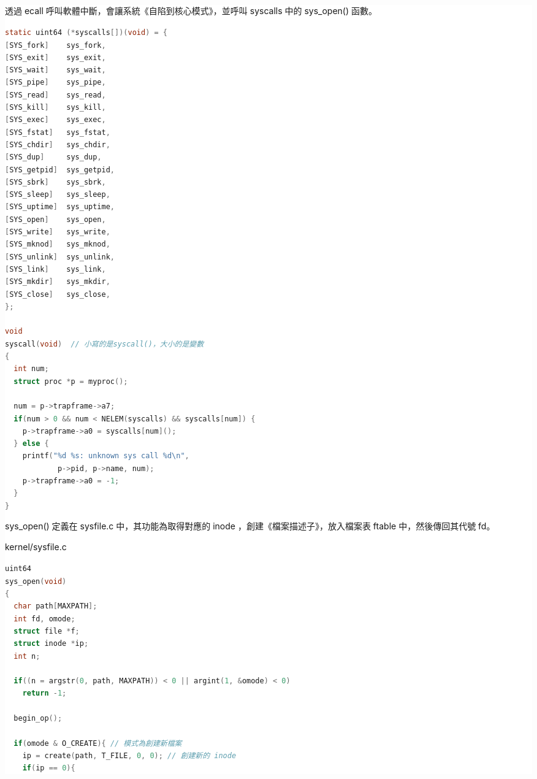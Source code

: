 透過 ecall 呼叫軟體中斷，會讓系統《自陷到核心模式》，並呼叫 syscalls 中的 sys_open() 函數。

```c
static uint64 (*syscalls[])(void) = {
[SYS_fork]    sys_fork,
[SYS_exit]    sys_exit,
[SYS_wait]    sys_wait,
[SYS_pipe]    sys_pipe,
[SYS_read]    sys_read,
[SYS_kill]    sys_kill,
[SYS_exec]    sys_exec,
[SYS_fstat]   sys_fstat,
[SYS_chdir]   sys_chdir,
[SYS_dup]     sys_dup,
[SYS_getpid]  sys_getpid,
[SYS_sbrk]    sys_sbrk,
[SYS_sleep]   sys_sleep,
[SYS_uptime]  sys_uptime,
[SYS_open]    sys_open,
[SYS_write]   sys_write,
[SYS_mknod]   sys_mknod,
[SYS_unlink]  sys_unlink,
[SYS_link]    sys_link,
[SYS_mkdir]   sys_mkdir,
[SYS_close]   sys_close,
};

void
syscall(void)  // 小寫的是syscall()，大小的是變數
{
  int num;
  struct proc *p = myproc();

  num = p->trapframe->a7;
  if(num > 0 && num < NELEM(syscalls) && syscalls[num]) {
    p->trapframe->a0 = syscalls[num]();
  } else {
    printf("%d %s: unknown sys call %d\n",
            p->pid, p->name, num);
    p->trapframe->a0 = -1;
  }
}
```

sys_open() 定義在 sysfile.c 中，其功能為取得對應的 inode ，創建《檔案描述子》，放入檔案表 ftable 中，然後傳回其代號 fd。

kernel/sysfile.c

```c
uint64
sys_open(void)
{
  char path[MAXPATH];
  int fd, omode;
  struct file *f;
  struct inode *ip;
  int n;

  if((n = argstr(0, path, MAXPATH)) < 0 || argint(1, &omode) < 0)
    return -1;

  begin_op();

  if(omode & O_CREATE){ // 模式為創建新檔案
    ip = create(path, T_FILE, 0, 0); // 創建新的 inode
    if(ip == 0){
```